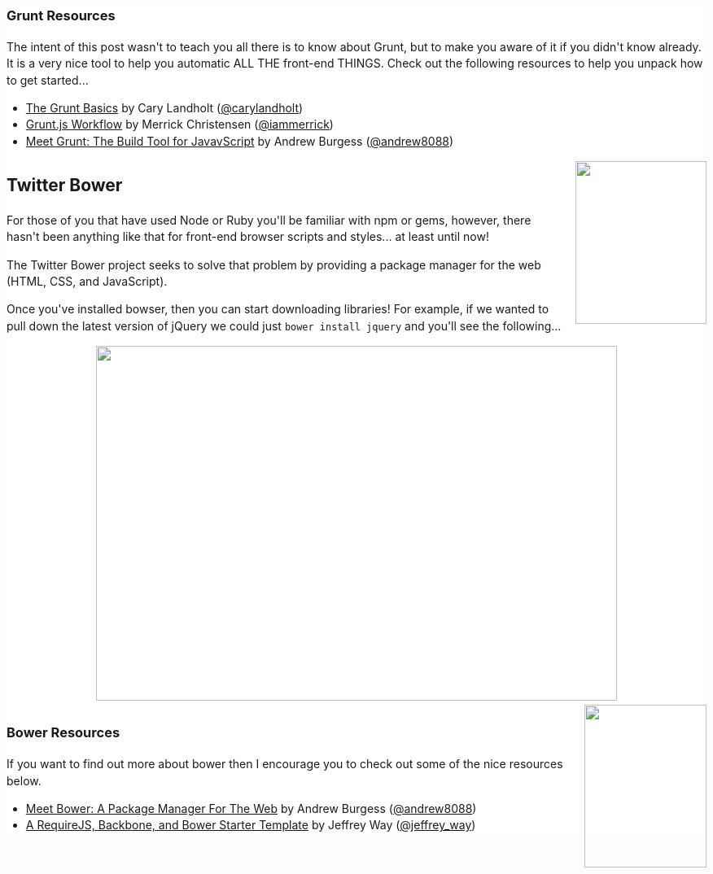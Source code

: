 <h3>
Grunt Resources</h3>

The intent of this post wasn't to teach you all there is to know about Grunt, but to make you aware of it if you didn't know already. It is a very nice tool to help you automatic ALL THE front-end THINGS. Check out the following resources to help you unpack how to get started...

<ul>
<li><a href="http://www.youtube.com/watch?v=q3Sqljpr-Vc">The Grunt Basics</a> by Cary Landholt (<a href="http://twitter.com/carylandholt" target="_blank">@carylandholt</a>)</li>
<li><a href="http://merrickchristensen.com/articles/gruntjs-workflow.html" target="_blank">Grunt.js Workflow</a> by Merrick Christensen (<a href="http://twitter.com/iammerrick" target="_blank">@iammerrick</a>)</li>
<li><a href="http://net.tutsplus.com/tutorials/javascript-ajax/meeting-grunt-the-build-tool-for-javascript/" target="_blank">Meet Grunt: The Build Tool for JavavScript</a> by Andrew Burgess (<a href="http://twitter.com/andrew8088" target="">@andrew8088</a>)</li>
</ul>

<div class="separator" style="clear: both; text-align: center;">
<a href="http://1.bp.blogspot.com/-L7pXsxuBnVA/UWELyS9lG0I/AAAAAAAAZ3w/ptGkkE9j1ms/s1600/toolset+(3).png" imageanchor="1" style="clear: right; float: right; margin-bottom: 1em; margin-left: 1em;"><img border="0" height="200" src="http://1.bp.blogspot.com/-L7pXsxuBnVA/UWELyS9lG0I/AAAAAAAAZ3w/ptGkkE9j1ms/s200/toolset+(3).png" width="161" /></a></div>
<h2>
Twitter Bower</h2>

For those of you that have used Node or Ruby you'll be familiar with npm or gems, however, there hasn't been anything like that for front-end browser scripts and styles... at least until now! 

The Twitter Bower project seeks to solve that problem by providing a package manager for the web (HTML, CSS, and JavaScript). 

<script src="https://gist.github.com/elijahmanor/5331806.js?file=bower-install.sh"></script>
Once you've installed bowser, then you can start downloading libraries! For example, if we wanted to pull down the latest version of jQuery we could just <code>bower install jquery</code> and you'll see the following...

<div class="separator" style="clear: both; text-align: center;">
<a href="http://3.bp.blogspot.com/-s8ERF-X_x70/UWLBuSeWcpI/AAAAAAAAZ4Y/uWUIb5eWuLg/s1600/bower-install-jquery.png" imageanchor="1" style="margin-left: 1em; margin-right: 1em;"><img border="0" height="436" src="http://3.bp.blogspot.com/-s8ERF-X_x70/UWLBuSeWcpI/AAAAAAAAZ4Y/uWUIb5eWuLg/s640/bower-install-jquery.png" width="640" /></a></div>

<div class="separator" style="clear: both; text-align: center;">
<a href="http://3.bp.blogspot.com/-Rp0_He-oQgI/UWELh24_5kI/AAAAAAAAZ3o/J8F2Jj_LV4w/s1600/toolset+(1).png" imageanchor="1" style="clear: right; float: right; margin-bottom: 1em; margin-left: 1em;"><img border="0" height="200" src="http://3.bp.blogspot.com/-Rp0_He-oQgI/UWELh24_5kI/AAAAAAAAZ3o/J8F2Jj_LV4w/s200/toolset+(1).png" width="150" /></a></div>

<h3>
Bower Resources</h3>

If you want to find out more about bower then I encourage you to check out some of the nice resources below.
<ul>
<li><a href="http://net.tutsplus.com/tutorials/tools-and-tips/meet-bower-a-package-manager-for-the-web/">Meet Bower: A Package Manager For The Web</a> by Andrew Burgess (<a href="http://twitter.com/andrew8088" target="_blank">@andrew8088</a>)</li>
<li><a href="http://net.tutsplus.com/tutorials/javascript-ajax/a-requirejs-backbone-and-bower-starter-template/">A RequireJS, Backbone, and Bower Starter Template</a> by Jeffrey Way (<a href="http://twitter.com/jeffrey_way" target="_blank">@jeffrey_way</a>)</li>
</ul>

